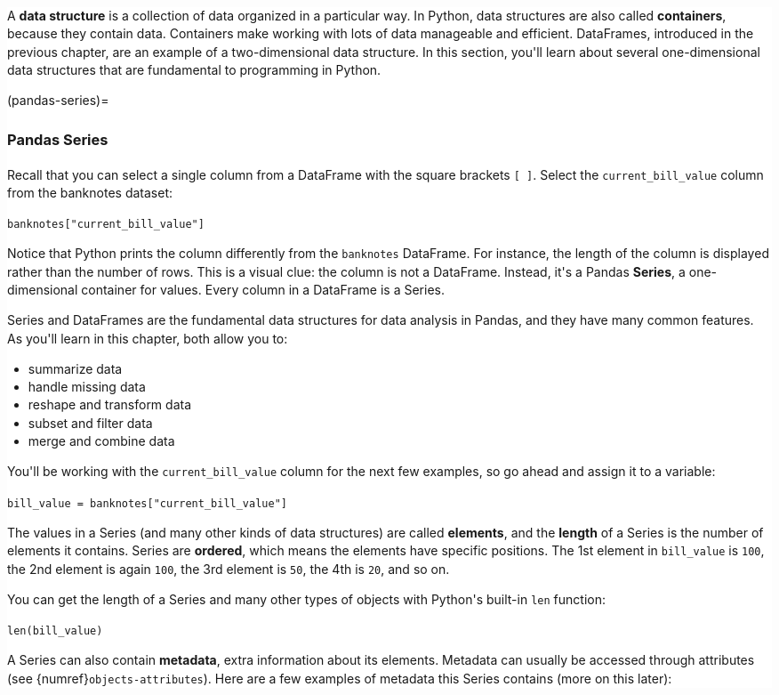 A **data structure** is a collection of data organized in a particular way. In
Python, data structures are also called **containers**, because they contain
data. Containers make working with lots of data manageable and efficient.
DataFrames, introduced in the previous chapter, are an example of a
two-dimensional data structure. In this section, you'll learn about several
one-dimensional data structures that are fundamental to programming in Python.


(pandas-series)=
### Pandas Series

Recall that you can select a single column from a DataFrame with the square
brackets `[ ]`. Select the `current_bill_value` column from the banknotes
dataset:

```{code-cell}
banknotes["current_bill_value"]
```

Notice that Python prints the column differently from the `banknotes`
DataFrame. For instance, the length of the column is displayed rather than the
number of rows. This is a visual clue: the column is not a DataFrame. Instead,
it's a Pandas **Series**, a one-dimensional container for values. Every column
in a DataFrame is a Series.

Series and DataFrames are the fundamental data structures for data analysis in
Pandas, and they have many common features. As you'll learn in this chapter,
both allow you to:
* summarize data
* handle missing data
* reshape and transform data
* subset and filter data
* merge and combine data

You'll be working with the `current_bill_value` column for the next few
examples, so go ahead and assign it to a variable:

```{code-cell}
bill_value = banknotes["current_bill_value"]
```

The values in a Series (and many other kinds of data structures) are called
**elements**, and the **length** of a Series is the number of elements it
contains. Series are **ordered**, which means the elements have specific
positions. The 1st element in `bill_value` is `100`, the 2nd element is again
`100`, the 3rd element is `50`, the 4th is `20`, and so on.

You can get the length of a Series and many other types of objects with
Python's built-in `len` function:

```{code-cell}
len(bill_value)
```

A Series can also contain **metadata**, extra information about its elements.
Metadata can usually be accessed through attributes (see
{numref}`objects-attributes`). Here are a few examples of metadata this Series
contains (more on this later):


[pd-string]: https://pandas.pydata.org/pandas-docs/stable/user_guide/text.html
